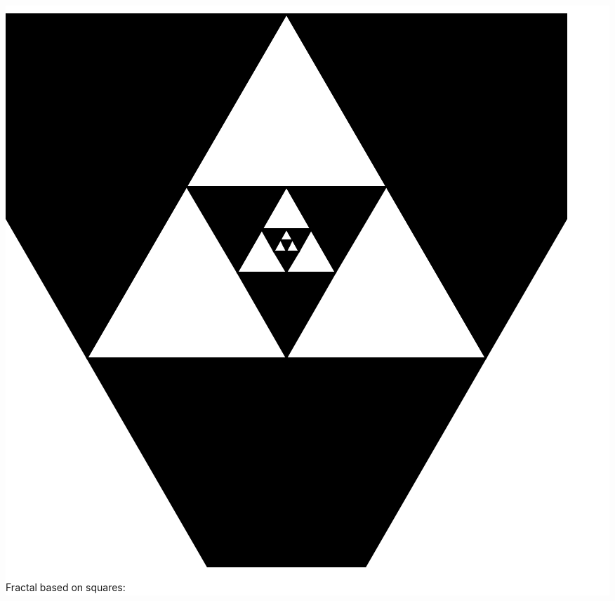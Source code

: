 ![](https://raw.githubusercontent.com/LafeLabs/hypercube/main/symbolfeed/fractal3.svg)

Fractal based on squares:
